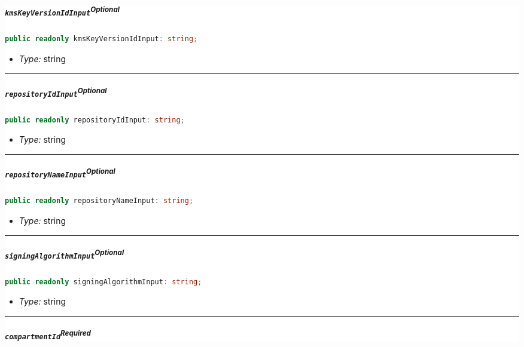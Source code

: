 
##### `kmsKeyVersionIdInput`<sup>Optional</sup> <a name="kmsKeyVersionIdInput" id="rhizo-co-terraform-provider-oci.dataOciArtifactsContainerImageSignatures.DataOciArtifactsContainerImageSignatures.property.kmsKeyVersionIdInput"></a>

```typescript
public readonly kmsKeyVersionIdInput: string;
```

- *Type:* string

---

##### `repositoryIdInput`<sup>Optional</sup> <a name="repositoryIdInput" id="rhizo-co-terraform-provider-oci.dataOciArtifactsContainerImageSignatures.DataOciArtifactsContainerImageSignatures.property.repositoryIdInput"></a>

```typescript
public readonly repositoryIdInput: string;
```

- *Type:* string

---

##### `repositoryNameInput`<sup>Optional</sup> <a name="repositoryNameInput" id="rhizo-co-terraform-provider-oci.dataOciArtifactsContainerImageSignatures.DataOciArtifactsContainerImageSignatures.property.repositoryNameInput"></a>

```typescript
public readonly repositoryNameInput: string;
```

- *Type:* string

---

##### `signingAlgorithmInput`<sup>Optional</sup> <a name="signingAlgorithmInput" id="rhizo-co-terraform-provider-oci.dataOciArtifactsContainerImageSignatures.DataOciArtifactsContainerImageSignatures.property.signingAlgorithmInput"></a>

```typescript
public readonly signingAlgorithmInput: string;
```

- *Type:* string

---

##### `compartmentId`<sup>Required</sup> <a name="compartmentId" id="rhizo-co-terraform-provider-oci.dataOciArtifactsContainerImageSignatures.DataOciArtifactsContainerImageSignatures.property.compartmentId"></a>
